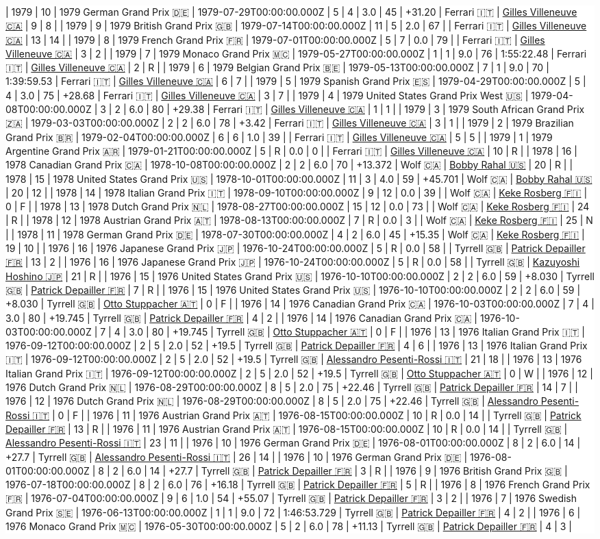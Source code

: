 | 1979 | 10 | 1979 German Grand Prix 🇩🇪 | 1979-07-29T00:00:00.000Z | 5 | 4 | 3.0 | 45 | +31.20 | Ferrari 🇮🇹 | [Gilles Villeneuve 🇨🇦](/f1/drivers/gilles_villeneuve) | 9 | 8 |
| 1979 | 9 | 1979 British Grand Prix 🇬🇧 | 1979-07-14T00:00:00.000Z | 11 | 5 | 2.0 | 67 |   | Ferrari 🇮🇹 | [Gilles Villeneuve 🇨🇦](/f1/drivers/gilles_villeneuve) | 13 | 14 |
| 1979 | 8 | 1979 French Grand Prix 🇫🇷 | 1979-07-01T00:00:00.000Z | 5 | 7 | 0.0 | 79 |   | Ferrari 🇮🇹 | [Gilles Villeneuve 🇨🇦](/f1/drivers/gilles_villeneuve) | 3 | 2 |
| 1979 | 7 | 1979 Monaco Grand Prix 🇲🇨 | 1979-05-27T00:00:00.000Z | 1 | 1 | 9.0 | 76 | 1:55:22.48 | Ferrari 🇮🇹 | [Gilles Villeneuve 🇨🇦](/f1/drivers/gilles_villeneuve) | 2 | R |
| 1979 | 6 | 1979 Belgian Grand Prix 🇧🇪 | 1979-05-13T00:00:00.000Z | 7 | 1 | 9.0 | 70 | 1:39:59.53 | Ferrari 🇮🇹 | [Gilles Villeneuve 🇨🇦](/f1/drivers/gilles_villeneuve) | 6 | 7 |
| 1979 | 5 | 1979 Spanish Grand Prix 🇪🇸 | 1979-04-29T00:00:00.000Z | 5 | 4 | 3.0 | 75 | +28.68 | Ferrari 🇮🇹 | [Gilles Villeneuve 🇨🇦](/f1/drivers/gilles_villeneuve) | 3 | 7 |
| 1979 | 4 | 1979 United States Grand Prix West 🇺🇸 | 1979-04-08T00:00:00.000Z | 3 | 2 | 6.0 | 80 | +29.38 | Ferrari 🇮🇹 | [Gilles Villeneuve 🇨🇦](/f1/drivers/gilles_villeneuve) | 1 | 1 |
| 1979 | 3 | 1979 South African Grand Prix 🇿🇦 | 1979-03-03T00:00:00.000Z | 2 | 2 | 6.0 | 78 | +3.42 | Ferrari 🇮🇹 | [Gilles Villeneuve 🇨🇦](/f1/drivers/gilles_villeneuve) | 3 | 1 |
| 1979 | 2 | 1979 Brazilian Grand Prix 🇧🇷 | 1979-02-04T00:00:00.000Z | 6 | 6 | 1.0 | 39 |   | Ferrari 🇮🇹 | [Gilles Villeneuve 🇨🇦](/f1/drivers/gilles_villeneuve) | 5 | 5 |
| 1979 | 1 | 1979 Argentine Grand Prix 🇦🇷 | 1979-01-21T00:00:00.000Z | 5 | R | 0.0 | 0 |   | Ferrari 🇮🇹 | [Gilles Villeneuve 🇨🇦](/f1/drivers/gilles_villeneuve) | 10 | R |
| 1978 | 16 | 1978 Canadian Grand Prix 🇨🇦 | 1978-10-08T00:00:00.000Z | 2 | 2 | 6.0 | 70 | +13.372 | Wolf 🇨🇦 | [Bobby Rahal 🇺🇸](/f1/drivers/rahal) | 20 | R |
| 1978 | 15 | 1978 United States Grand Prix 🇺🇸 | 1978-10-01T00:00:00.000Z | 11 | 3 | 4.0 | 59 | +45.701 | Wolf 🇨🇦 | [Bobby Rahal 🇺🇸](/f1/drivers/rahal) | 20 | 12 |
| 1978 | 14 | 1978 Italian Grand Prix 🇮🇹 | 1978-09-10T00:00:00.000Z | 9 | 12 | 0.0 | 39 |   | Wolf 🇨🇦 | [Keke Rosberg 🇫🇮](/f1/drivers/keke_rosberg) | 0 | F |
| 1978 | 13 | 1978 Dutch Grand Prix 🇳🇱 | 1978-08-27T00:00:00.000Z | 15 | 12 | 0.0 | 73 |   | Wolf 🇨🇦 | [Keke Rosberg 🇫🇮](/f1/drivers/keke_rosberg) | 24 | R |
| 1978 | 12 | 1978 Austrian Grand Prix 🇦🇹 | 1978-08-13T00:00:00.000Z | 7 | R | 0.0 | 3 |   | Wolf 🇨🇦 | [Keke Rosberg 🇫🇮](/f1/drivers/keke_rosberg) | 25 | N |
| 1978 | 11 | 1978 German Grand Prix 🇩🇪 | 1978-07-30T00:00:00.000Z | 4 | 2 | 6.0 | 45 | +15.35 | Wolf 🇨🇦 | [Keke Rosberg 🇫🇮](/f1/drivers/keke_rosberg) | 19 | 10 |
| 1976 | 16 | 1976 Japanese Grand Prix 🇯🇵 | 1976-10-24T00:00:00.000Z | 5 | R | 0.0 | 58 |   | Tyrrell 🇬🇧 | [Patrick Depailler 🇫🇷](/f1/drivers/depailler) | 13 | 2 |
| 1976 | 16 | 1976 Japanese Grand Prix 🇯🇵 | 1976-10-24T00:00:00.000Z | 5 | R | 0.0 | 58 |   | Tyrrell 🇬🇧 | [Kazuyoshi Hoshino 🇯🇵](/f1/drivers/hoshino) | 21 | R |
| 1976 | 15 | 1976 United States Grand Prix 🇺🇸 | 1976-10-10T00:00:00.000Z | 2 | 2 | 6.0 | 59 | +8.030 | Tyrrell 🇬🇧 | [Patrick Depailler 🇫🇷](/f1/drivers/depailler) | 7 | R |
| 1976 | 15 | 1976 United States Grand Prix 🇺🇸 | 1976-10-10T00:00:00.000Z | 2 | 2 | 6.0 | 59 | +8.030 | Tyrrell 🇬🇧 | [Otto Stuppacher 🇦🇹](/f1/drivers/stuppacher) | 0 | F |
| 1976 | 14 | 1976 Canadian Grand Prix 🇨🇦 | 1976-10-03T00:00:00.000Z | 7 | 4 | 3.0 | 80 | +19.745 | Tyrrell 🇬🇧 | [Patrick Depailler 🇫🇷](/f1/drivers/depailler) | 4 | 2 |
| 1976 | 14 | 1976 Canadian Grand Prix 🇨🇦 | 1976-10-03T00:00:00.000Z | 7 | 4 | 3.0 | 80 | +19.745 | Tyrrell 🇬🇧 | [Otto Stuppacher 🇦🇹](/f1/drivers/stuppacher) | 0 | F |
| 1976 | 13 | 1976 Italian Grand Prix 🇮🇹 | 1976-09-12T00:00:00.000Z | 2 | 5 | 2.0 | 52 | +19.5 | Tyrrell 🇬🇧 | [Patrick Depailler 🇫🇷](/f1/drivers/depailler) | 4 | 6 |
| 1976 | 13 | 1976 Italian Grand Prix 🇮🇹 | 1976-09-12T00:00:00.000Z | 2 | 5 | 2.0 | 52 | +19.5 | Tyrrell 🇬🇧 | [Alessandro Pesenti-Rossi 🇮🇹](/f1/drivers/pesenti_rossi) | 21 | 18 |
| 1976 | 13 | 1976 Italian Grand Prix 🇮🇹 | 1976-09-12T00:00:00.000Z | 2 | 5 | 2.0 | 52 | +19.5 | Tyrrell 🇬🇧 | [Otto Stuppacher 🇦🇹](/f1/drivers/stuppacher) | 0 | W |
| 1976 | 12 | 1976 Dutch Grand Prix 🇳🇱 | 1976-08-29T00:00:00.000Z | 8 | 5 | 2.0 | 75 | +22.46 | Tyrrell 🇬🇧 | [Patrick Depailler 🇫🇷](/f1/drivers/depailler) | 14 | 7 |
| 1976 | 12 | 1976 Dutch Grand Prix 🇳🇱 | 1976-08-29T00:00:00.000Z | 8 | 5 | 2.0 | 75 | +22.46 | Tyrrell 🇬🇧 | [Alessandro Pesenti-Rossi 🇮🇹](/f1/drivers/pesenti_rossi) | 0 | F |
| 1976 | 11 | 1976 Austrian Grand Prix 🇦🇹 | 1976-08-15T00:00:00.000Z | 10 | R | 0.0 | 14 |   | Tyrrell 🇬🇧 | [Patrick Depailler 🇫🇷](/f1/drivers/depailler) | 13 | R |
| 1976 | 11 | 1976 Austrian Grand Prix 🇦🇹 | 1976-08-15T00:00:00.000Z | 10 | R | 0.0 | 14 |   | Tyrrell 🇬🇧 | [Alessandro Pesenti-Rossi 🇮🇹](/f1/drivers/pesenti_rossi) | 23 | 11 |
| 1976 | 10 | 1976 German Grand Prix 🇩🇪 | 1976-08-01T00:00:00.000Z | 8 | 2 | 6.0 | 14 | +27.7 | Tyrrell 🇬🇧 | [Alessandro Pesenti-Rossi 🇮🇹](/f1/drivers/pesenti_rossi) | 26 | 14 |
| 1976 | 10 | 1976 German Grand Prix 🇩🇪 | 1976-08-01T00:00:00.000Z | 8 | 2 | 6.0 | 14 | +27.7 | Tyrrell 🇬🇧 | [Patrick Depailler 🇫🇷](/f1/drivers/depailler) | 3 | R |
| 1976 | 9 | 1976 British Grand Prix 🇬🇧 | 1976-07-18T00:00:00.000Z | 8 | 2 | 6.0 | 76 | +16.18 | Tyrrell 🇬🇧 | [Patrick Depailler 🇫🇷](/f1/drivers/depailler) | 5 | R |
| 1976 | 8 | 1976 French Grand Prix 🇫🇷 | 1976-07-04T00:00:00.000Z | 9 | 6 | 1.0 | 54 | +55.07 | Tyrrell 🇬🇧 | [Patrick Depailler 🇫🇷](/f1/drivers/depailler) | 3 | 2 |
| 1976 | 7 | 1976 Swedish Grand Prix 🇸🇪 | 1976-06-13T00:00:00.000Z | 1 | 1 | 9.0 | 72 | 1:46:53.729 | Tyrrell 🇬🇧 | [Patrick Depailler 🇫🇷](/f1/drivers/depailler) | 4 | 2 |
| 1976 | 6 | 1976 Monaco Grand Prix 🇲🇨 | 1976-05-30T00:00:00.000Z | 5 | 2 | 6.0 | 78 | +11.13 | Tyrrell 🇬🇧 | [Patrick Depailler 🇫🇷](/f1/drivers/depailler) | 4 | 3 |